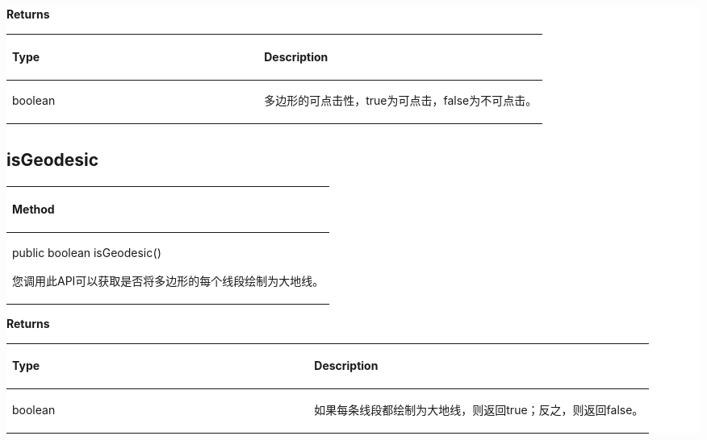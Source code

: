 **Returns**

<a name="table17932mcpsimp"></a>
<table><thead align="left"><tr id="row17937mcpsimp"><th class="cellrowborder" valign="top" width="47%" id="mcps1.1.3.1.1"><p id="p17939mcpsimp"><a name="p17939mcpsimp"></a><a name="p17939mcpsimp"></a>Type</p>
</th>
<th class="cellrowborder" valign="top" width="53%" id="mcps1.1.3.1.2"><p id="p17941mcpsimp"><a name="p17941mcpsimp"></a><a name="p17941mcpsimp"></a>Description</p>
</th>
</tr>
</thead>
<tbody><tr id="row17942mcpsimp"><td class="cellrowborder" valign="top" width="47%" headers="mcps1.1.3.1.1 "><p id="p17944mcpsimp"><a name="p17944mcpsimp"></a><a name="p17944mcpsimp"></a>boolean</p>
</td>
<td class="cellrowborder" valign="top" width="53%" headers="mcps1.1.3.1.2 "><p id="p17946mcpsimp"><a name="p17946mcpsimp"></a><a name="p17946mcpsimp"></a>多边形的可点击性，true为可点击，false为不可点击。</p>
</td>
</tr>
</tbody>
</table>

## isGeodesic<a name="section94211744162019"></a>

<a name="table17948mcpsimp"></a>
<table><thead align="left"><tr id="row17952mcpsimp"><th class="cellrowborder" valign="top" width="100%" id="mcps1.1.2.1.1"><p id="p17954mcpsimp"><a name="p17954mcpsimp"></a><a name="p17954mcpsimp"></a>Method</p>
</th>
</tr>
</thead>
<tbody><tr id="row17955mcpsimp"><td class="cellrowborder" valign="top" width="100%" headers="mcps1.1.2.1.1 "><p id="p17957mcpsimp"><a name="p17957mcpsimp"></a><a name="p17957mcpsimp"></a>public boolean isGeodesic()</p>
<p id="p46821557212"><a name="p46821557212"></a><a name="p46821557212"></a>您调用此API可以获取是否将多边形的每个线段绘制为大地线。</p>
</td>
</tr>
</tbody>
</table>

**Returns**

<a name="table17966mcpsimp"></a>
<table><thead align="left"><tr id="row17971mcpsimp"><th class="cellrowborder" valign="top" width="47%" id="mcps1.1.3.1.1"><p id="p17973mcpsimp"><a name="p17973mcpsimp"></a><a name="p17973mcpsimp"></a>Type</p>
</th>
<th class="cellrowborder" valign="top" width="53%" id="mcps1.1.3.1.2"><p id="p17975mcpsimp"><a name="p17975mcpsimp"></a><a name="p17975mcpsimp"></a>Description</p>
</th>
</tr>
</thead>
<tbody><tr id="row17976mcpsimp"><td class="cellrowborder" valign="top" width="47%" headers="mcps1.1.3.1.1 "><p id="p17978mcpsimp"><a name="p17978mcpsimp"></a><a name="p17978mcpsimp"></a>boolean</p>
</td>
<td class="cellrowborder" valign="top" width="53%" headers="mcps1.1.3.1.2 "><p id="p17980mcpsimp"><a name="p17980mcpsimp"></a><a name="p17980mcpsimp"></a>如果每条线段都绘制为大地线，则返回true；反之，则返回false。</p>
</td>
</tr>
</tbody>
</table>
